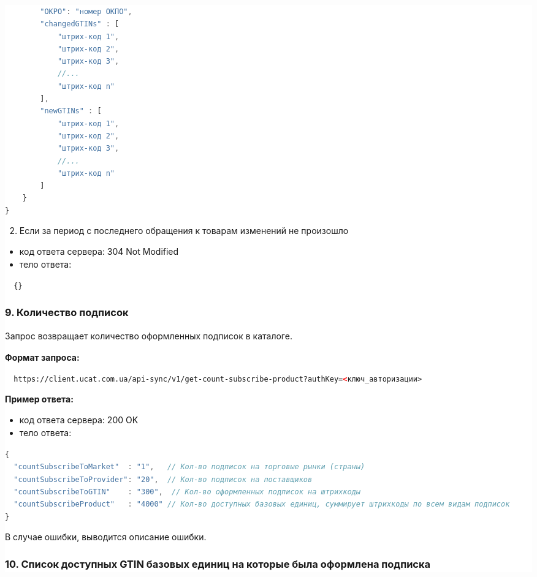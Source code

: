 ```javascript
		"OKPO": "номер ОКПО",
		"changedGTINs" : [
			"штрих-код 1",
			"штрих-код 2",
			"штрих-код 3",
			//...
			"штрих-код n"
		],
		"newGTINs" : [
			"штрих-код 1",
			"штрих-код 2",
			"штрих-код 3",
			//...
			"штрих-код n"
		]
	}
}
```

2) Если за период с последнего обращения к товарам изменений не произошло
- код ответа сервера: 304 Not Modified
- тело ответа: 

```javascript
  {}
```

### 9. Количество подписок
Запрос возвращает количество оформленных подписок в каталоге. 

**Формат запроса:**
```html
  https://client.ucat.com.ua/api-sync/v1/get-count-subscribe-product?authKey=<ключ_авторизации>
```

**Пример ответа:**
- код ответа сервера: 200 OK
- тело ответа: 

```javascript
{
  "countSubscribeToMarket"  : "1",   // Кол-во подписок на торговые рынки (страны)
  "countSubscribeToProvider": "20",  // Кол-во подписок на поставщиков
  "countSubscribeToGTIN"    : "300",  // Кол-во оформленных подписок на штрихкоды
  "countSubscribeProduct"   : "4000" // Кол-во доступных базовых единиц, суммирует штрихкоды по всем видам подписок
}
```

В случае ошибки, выводится описание ошибки.


### 10. Список доступных GTIN базовых единиц на которые была оформлена подписка
